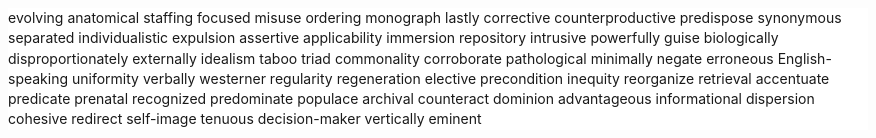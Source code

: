 evolving
anatomical
staffing
focused
misuse
ordering
monograph
lastly
corrective
counterproductive
predispose
synonymous
separated
individualistic
expulsion
assertive
applicability
immersion
repository
intrusive
powerfully
guise
biologically
disproportionately
externally
idealism
taboo
triad
commonality
corroborate
pathological
minimally
negate
erroneous
English-speaking
uniformity
verbally
westerner
regularity
regeneration
elective
precondition
inequity
reorganize
retrieval
accentuate
predicate
prenatal
recognized
predominate
populace
archival
counteract
dominion
advantageous
informational
dispersion
cohesive
redirect
self-image
tenuous
decision-maker
vertically
eminent